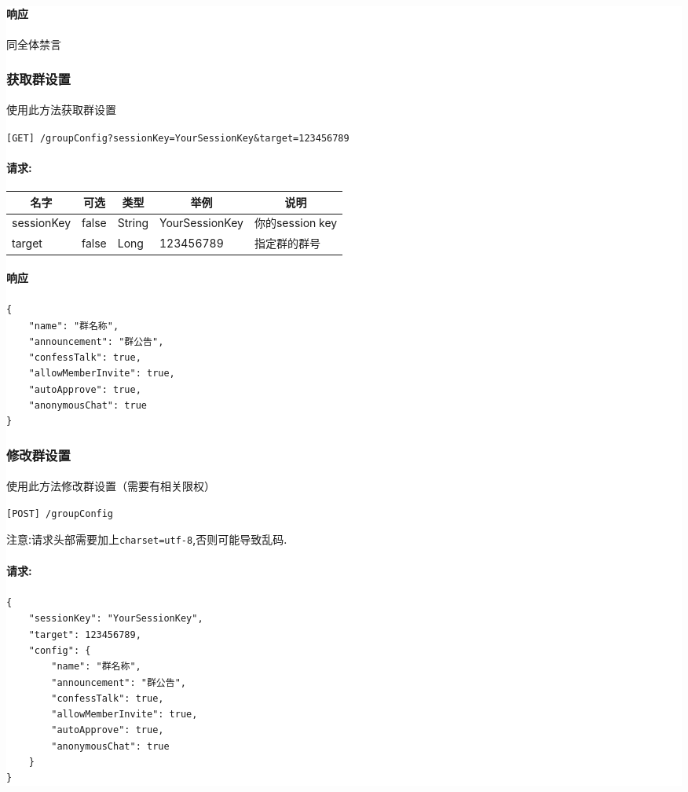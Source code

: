 #### 响应

同全体禁言





### 获取群设置

使用此方法获取群设置

```
[GET] /groupConfig?sessionKey=YourSessionKey&target=123456789
```

#### 请求:

| 名字              | 可选  | 类型    | 举例             | 说明                 |
| ----------------- | ----- | ------- | ---------------- | -------------------- |
| sessionKey        | false | String  | YourSessionKey   | 你的session key      |
| target            | false | Long    | 123456789        | 指定群的群号         |


#### 响应

```json5
{
    "name": "群名称",
    "announcement": "群公告",
    "confessTalk": true,
    "allowMemberInvite": true,
    "autoApprove": true,
    "anonymousChat": true
}
```

### 修改群设置

使用此方法修改群设置（需要有相关限权）

```
[POST] /groupConfig
```
注意:请求头部需要加上`charset=utf-8`,否则可能导致乱码.
#### 请求:

```json5
{
    "sessionKey": "YourSessionKey",
    "target": 123456789,
    "config": {
        "name": "群名称",
        "announcement": "群公告",
        "confessTalk": true,
        "allowMemberInvite": true,
        "autoApprove": true,
        "anonymousChat": true
    }
}
```
